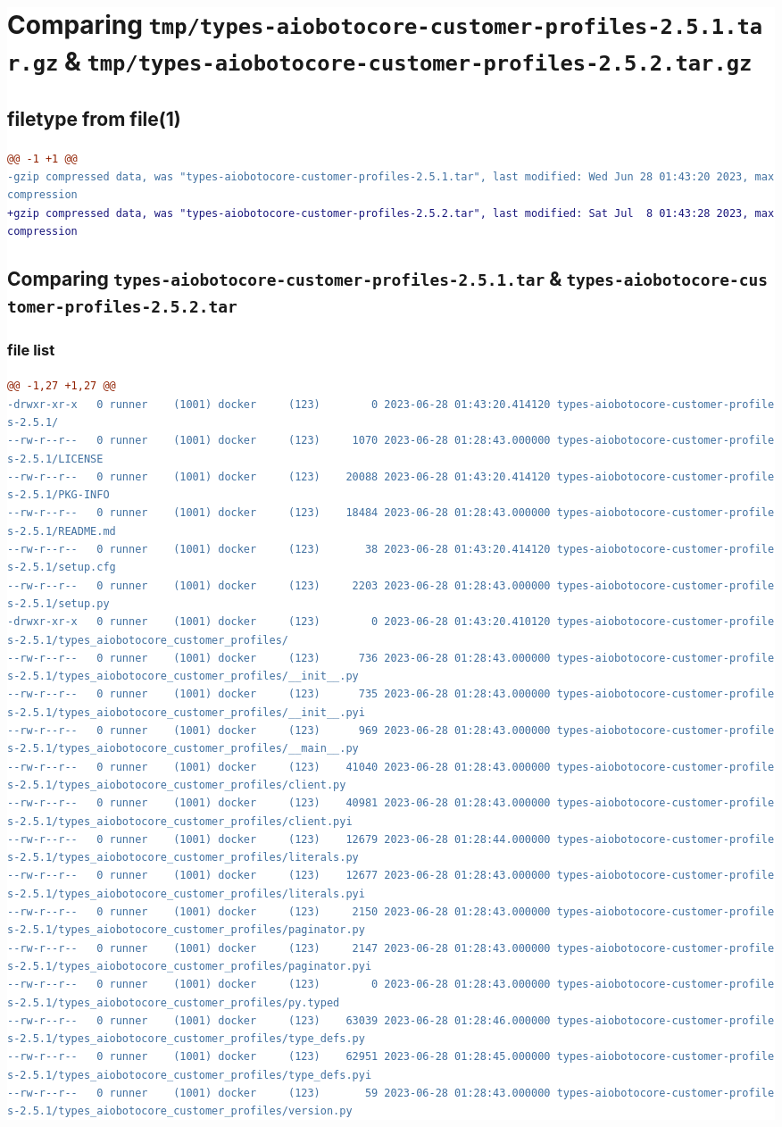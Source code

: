 # Comparing `tmp/types-aiobotocore-customer-profiles-2.5.1.tar.gz` & `tmp/types-aiobotocore-customer-profiles-2.5.2.tar.gz`

## filetype from file(1)

```diff
@@ -1 +1 @@
-gzip compressed data, was "types-aiobotocore-customer-profiles-2.5.1.tar", last modified: Wed Jun 28 01:43:20 2023, max compression
+gzip compressed data, was "types-aiobotocore-customer-profiles-2.5.2.tar", last modified: Sat Jul  8 01:43:28 2023, max compression
```

## Comparing `types-aiobotocore-customer-profiles-2.5.1.tar` & `types-aiobotocore-customer-profiles-2.5.2.tar`

### file list

```diff
@@ -1,27 +1,27 @@
-drwxr-xr-x   0 runner    (1001) docker     (123)        0 2023-06-28 01:43:20.414120 types-aiobotocore-customer-profiles-2.5.1/
--rw-r--r--   0 runner    (1001) docker     (123)     1070 2023-06-28 01:28:43.000000 types-aiobotocore-customer-profiles-2.5.1/LICENSE
--rw-r--r--   0 runner    (1001) docker     (123)    20088 2023-06-28 01:43:20.414120 types-aiobotocore-customer-profiles-2.5.1/PKG-INFO
--rw-r--r--   0 runner    (1001) docker     (123)    18484 2023-06-28 01:28:43.000000 types-aiobotocore-customer-profiles-2.5.1/README.md
--rw-r--r--   0 runner    (1001) docker     (123)       38 2023-06-28 01:43:20.414120 types-aiobotocore-customer-profiles-2.5.1/setup.cfg
--rw-r--r--   0 runner    (1001) docker     (123)     2203 2023-06-28 01:28:43.000000 types-aiobotocore-customer-profiles-2.5.1/setup.py
-drwxr-xr-x   0 runner    (1001) docker     (123)        0 2023-06-28 01:43:20.410120 types-aiobotocore-customer-profiles-2.5.1/types_aiobotocore_customer_profiles/
--rw-r--r--   0 runner    (1001) docker     (123)      736 2023-06-28 01:28:43.000000 types-aiobotocore-customer-profiles-2.5.1/types_aiobotocore_customer_profiles/__init__.py
--rw-r--r--   0 runner    (1001) docker     (123)      735 2023-06-28 01:28:43.000000 types-aiobotocore-customer-profiles-2.5.1/types_aiobotocore_customer_profiles/__init__.pyi
--rw-r--r--   0 runner    (1001) docker     (123)      969 2023-06-28 01:28:43.000000 types-aiobotocore-customer-profiles-2.5.1/types_aiobotocore_customer_profiles/__main__.py
--rw-r--r--   0 runner    (1001) docker     (123)    41040 2023-06-28 01:28:43.000000 types-aiobotocore-customer-profiles-2.5.1/types_aiobotocore_customer_profiles/client.py
--rw-r--r--   0 runner    (1001) docker     (123)    40981 2023-06-28 01:28:43.000000 types-aiobotocore-customer-profiles-2.5.1/types_aiobotocore_customer_profiles/client.pyi
--rw-r--r--   0 runner    (1001) docker     (123)    12679 2023-06-28 01:28:44.000000 types-aiobotocore-customer-profiles-2.5.1/types_aiobotocore_customer_profiles/literals.py
--rw-r--r--   0 runner    (1001) docker     (123)    12677 2023-06-28 01:28:43.000000 types-aiobotocore-customer-profiles-2.5.1/types_aiobotocore_customer_profiles/literals.pyi
--rw-r--r--   0 runner    (1001) docker     (123)     2150 2023-06-28 01:28:43.000000 types-aiobotocore-customer-profiles-2.5.1/types_aiobotocore_customer_profiles/paginator.py
--rw-r--r--   0 runner    (1001) docker     (123)     2147 2023-06-28 01:28:43.000000 types-aiobotocore-customer-profiles-2.5.1/types_aiobotocore_customer_profiles/paginator.pyi
--rw-r--r--   0 runner    (1001) docker     (123)        0 2023-06-28 01:28:43.000000 types-aiobotocore-customer-profiles-2.5.1/types_aiobotocore_customer_profiles/py.typed
--rw-r--r--   0 runner    (1001) docker     (123)    63039 2023-06-28 01:28:46.000000 types-aiobotocore-customer-profiles-2.5.1/types_aiobotocore_customer_profiles/type_defs.py
--rw-r--r--   0 runner    (1001) docker     (123)    62951 2023-06-28 01:28:45.000000 types-aiobotocore-customer-profiles-2.5.1/types_aiobotocore_customer_profiles/type_defs.pyi
--rw-r--r--   0 runner    (1001) docker     (123)       59 2023-06-28 01:28:43.000000 types-aiobotocore-customer-profiles-2.5.1/types_aiobotocore_customer_profiles/version.py
```
